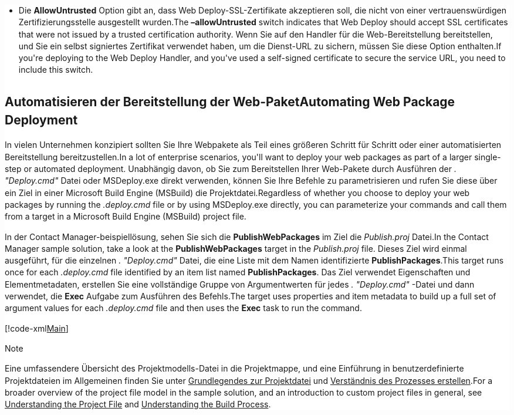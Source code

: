 - <span data-ttu-id="fbc50-218">Die **AllowUntrusted** Option gibt an, dass Web Deploy-SSL-Zertifikate akzeptieren soll, die nicht von einer vertrauenswürdigen Zertifizierungsstelle ausgestellt wurden.</span><span class="sxs-lookup"><span data-stu-id="fbc50-218">The **–allowUntrusted** switch indicates that Web Deploy should accept SSL certificates that were not issued by a trusted certification authority.</span></span> <span data-ttu-id="fbc50-219">Wenn Sie auf den Handler für die Web-Bereitstellung bereitstellen, und Sie ein selbst signiertes Zertifikat verwendet haben, um die Dienst-URL zu sichern, müssen Sie diese Option enthalten.</span><span class="sxs-lookup"><span data-stu-id="fbc50-219">If you're deploying to the Web Deploy Handler, and you've used a self-signed certificate to secure the service URL, you need to include this switch.</span></span>

## <a name="automating-web-package-deployment"></a><span data-ttu-id="fbc50-220">Automatisieren der Bereitstellung der Web-Paket</span><span class="sxs-lookup"><span data-stu-id="fbc50-220">Automating Web Package Deployment</span></span>

<span data-ttu-id="fbc50-221">In vielen Unternehmen konzipiert sollten Sie Ihre Webpakete als Teil eines größeren Schritt für Schritt oder einer automatisierten Bereitstellung bereitzustellen.</span><span class="sxs-lookup"><span data-stu-id="fbc50-221">In a lot of enterprise scenarios, you'll want to deploy your web packages as part of a larger single-step or automated deployment.</span></span> <span data-ttu-id="fbc50-222">Unabhängig davon, ob Sie zum Bereitstellen Ihrer Web-Pakete durch Ausführen der *. "Deploy.cmd"* Datei oder MSDeploy.exe direkt verwenden, können Sie Ihre Befehle zu parametrisieren und rufen Sie diese über ein Ziel in einer Microsoft Build Engine (MSBuild) die Projektdatei.</span><span class="sxs-lookup"><span data-stu-id="fbc50-222">Regardless of whether you choose to deploy your web packages by running the *.deploy.cmd* file or by using MSDeploy.exe directly, you can parameterize your commands and call them from a target in a Microsoft Build Engine (MSBuild) project file.</span></span>

<span data-ttu-id="fbc50-223">In der Contact Manager-beispiellösung, sehen Sie sich die **PublishWebPackages** im Ziel die *Publish.proj* Datei.</span><span class="sxs-lookup"><span data-stu-id="fbc50-223">In the Contact Manager sample solution, take a look at the **PublishWebPackages** target in the *Publish.proj* file.</span></span> <span data-ttu-id="fbc50-224">Dieses Ziel wird einmal ausgeführt, für die einzelnen *. "Deploy.cmd"* Datei, die eine Liste mit dem Namen identifizierte **PublishPackages**.</span><span class="sxs-lookup"><span data-stu-id="fbc50-224">This target runs once for each *.deploy.cmd* file identified by an item list named **PublishPackages**.</span></span> <span data-ttu-id="fbc50-225">Das Ziel verwendet Eigenschaften und Elementmetadaten, erstellen Sie eine vollständige Gruppe von Argumentwerten für jedes *. "Deploy.cmd"* -Datei und dann verwendet, die **Exec** Aufgabe zum Ausführen des Befehls.</span><span class="sxs-lookup"><span data-stu-id="fbc50-225">The target uses properties and item metadata to build up a full set of argument values for each *.deploy.cmd* file and then uses the **Exec** task to run the command.</span></span>


[!code-xml[Main](deploying-web-packages/samples/sample8.xml)]


> [!NOTE]
> <span data-ttu-id="fbc50-226">Eine umfassendere Übersicht des Projektmodells-Datei in die Projektmappe, und eine Einführung in benutzerdefinierte Projektdateien im Allgemeinen finden Sie unter [Grundlegendes zur Projektdatei](understanding-the-project-file.md) und [Verständnis des Prozesses erstellen](understanding-the-build-process.md).</span><span class="sxs-lookup"><span data-stu-id="fbc50-226">For a broader overview of the project file model in the sample solution, and an introduction to custom project files in general, see [Understanding the Project File](understanding-the-project-file.md) and [Understanding the Build Process](understanding-the-build-process.md).</span></span>

